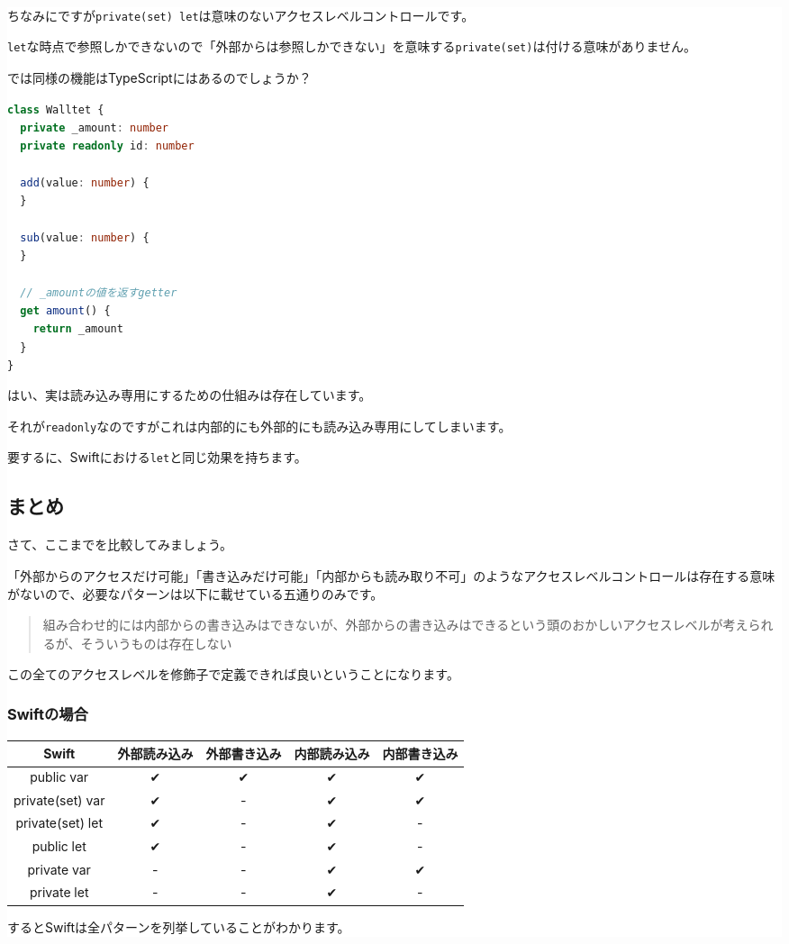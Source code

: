 ちなみにですが`private(set) let`は意味のないアクセスレベルコントロールです。

`let`な時点で参照しかできないので「外部からは参照しかできない」を意味する`private(set)`は付ける意味がありません。

では同様の機能はTypeScriptにはあるのでしょうか？

```ts
class Walltet {
  private _amount: number
  private readonly id: number

  add(value: number) {
  }

  sub(value: number) { 
  }

  // _amountの値を返すgetter
  get amount() {
    return _amount
  }
}
```

はい、実は読み込み専用にするための仕組みは存在しています。

それが`readonly`なのですがこれは内部的にも外部的にも読み込み専用にしてしまいます。

要するに、Swiftにおける`let`と同じ効果を持ちます。

## まとめ

さて、ここまでを比較してみましょう。

「外部からのアクセスだけ可能」「書き込みだけ可能」「内部からも読み取り不可」のようなアクセスレベルコントロールは存在する意味がないので、必要なパターンは以下に載せている五通りのみです。

> 組み合わせ的には内部からの書き込みはできないが、外部からの書き込みはできるという頭のおかしいアクセスレベルが考えられるが、そういうものは存在しない

この全てのアクセスレベルを修飾子で定義できれば良いということになります。

### Swiftの場合

| Swift            | 外部読み込み | 外部書き込み | 内部読み込み | 内部書き込み | 
| :--------------: | :----------: | :----------: | :----------: | :----------: | 
| public var       | ✔           | ✔           | ✔           | ✔           | 
| private(set) var | ✔           | -            | ✔           | ✔           | 
| private(set) let | ✔           | -            | ✔           | -            | 
| public let       | ✔           | -            | ✔           | -            | 
| private var      | -            | -            | ✔           | ✔           | 
| private let      | -            | -            | ✔           | -            | 

するとSwiftは全パターンを列挙していることがわかります。
